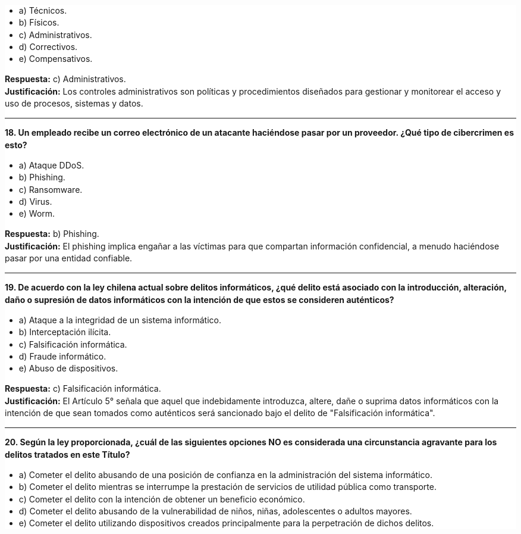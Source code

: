 - a) Técnicos.
- b) Físicos.
- c) Administrativos.
- d) Correctivos.
- e) Compensativos.

**Respuesta:** 
	c) Administrativos.  
	**Justificación:** Los controles administrativos son políticas y procedimientos diseñados para gestionar y monitorear el acceso y uso de procesos, sistemas y datos.

---

**18. Un empleado recibe un correo electrónico de un atacante haciéndose pasar por un proveedor. ¿Qué tipo de cibercrimen es esto?**

- a) Ataque DDoS.
- b) Phishing.
- c) Ransomware.
- d) Virus.
- e) Worm.

**Respuesta:** 
	b) Phishing.  
	**Justificación:** El phishing implica engañar a las víctimas para que compartan información confidencial, a menudo haciéndose pasar por una entidad confiable.

---

**19. De acuerdo con la ley chilena actual sobre delitos informáticos, ¿qué delito está asociado con la introducción, alteración, daño o supresión de datos informáticos con la intención de que estos se consideren auténticos?**

- a) Ataque a la integridad de un sistema informático.
- b) Interceptación ilícita.
- c) Falsificación informática.
- d) Fraude informático.
- e) Abuso de dispositivos.

**Respuesta:** 
	c) Falsificación informática.  
	**Justificación:** El Artículo 5° señala que aquel que indebidamente introduzca, altere, dañe o suprima datos informáticos con la intención de que sean tomados como auténticos será sancionado bajo el delito de "Falsificación informática".

---

**20. Según la ley proporcionada, ¿cuál de las siguientes opciones NO es considerada una circunstancia agravante para los delitos tratados en este Título?**

- a) Cometer el delito abusando de una posición de confianza en la administración del sistema informático.
- b) Cometer el delito mientras se interrumpe la prestación de servicios de utilidad pública como transporte.
- c) Cometer el delito con la intención de obtener un beneficio económico.
- d) Cometer el delito abusando de la vulnerabilidad de niños, niñas, adolescentes o adultos mayores.
- e) Cometer el delito utilizando dispositivos creados principalmente para la perpetración de dichos delitos.
